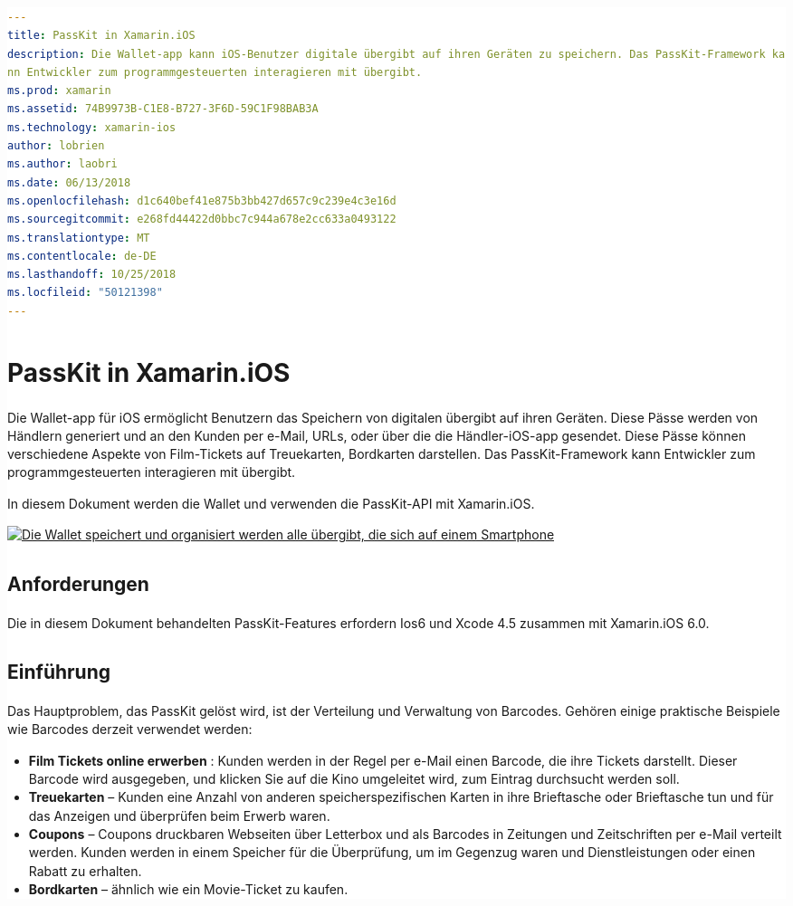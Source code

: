 ```yaml
---
title: PassKit in Xamarin.iOS
description: Die Wallet-app kann iOS-Benutzer digitale übergibt auf ihren Geräten zu speichern. Das PassKit-Framework kann Entwickler zum programmgesteuerten interagieren mit übergibt.
ms.prod: xamarin
ms.assetid: 74B9973B-C1E8-B727-3F6D-59C1F98BAB3A
ms.technology: xamarin-ios
author: lobrien
ms.author: laobri
ms.date: 06/13/2018
ms.openlocfilehash: d1c640bef41e875b3bb427d657c9c239e4c3e16d
ms.sourcegitcommit: e268fd44422d0bbc7c944a678e2cc633a0493122
ms.translationtype: MT
ms.contentlocale: de-DE
ms.lasthandoff: 10/25/2018
ms.locfileid: "50121398"
---
```

# <a name="passkit-in-xamarinios"></a>PassKit in Xamarin.iOS

Die Wallet-app für iOS ermöglicht Benutzern das Speichern von digitalen übergibt auf ihren Geräten.
Diese Pässe werden von Händlern generiert und an den Kunden per e-Mail, URLs, oder über die die Händler-iOS-app gesendet. Diese Pässe können verschiedene Aspekte von Film-Tickets auf Treuekarten, Bordkarten darstellen. Das PassKit-Framework kann Entwickler zum programmgesteuerten interagieren mit übergibt.

In diesem Dokument werden die Wallet und verwenden die PassKit-API mit Xamarin.iOS.

 [![](passkit-images/image1.png "Die Wallet speichert und organisiert werden alle übergibt, die sich auf einem Smartphone")](passkit-images/image1.png#lightbox)

## <a name="requirements"></a>Anforderungen

Die in diesem Dokument behandelten PassKit-Features erfordern Ios6 und Xcode 4.5 zusammen mit Xamarin.iOS 6.0.

## <a name="introduction"></a>Einführung

Das Hauptproblem, das PassKit gelöst wird, ist der Verteilung und Verwaltung von Barcodes. Gehören einige praktische Beispiele wie Barcodes derzeit verwendet werden:

-   **Film Tickets online erwerben** : Kunden werden in der Regel per e-Mail einen Barcode, die ihre Tickets darstellt. Dieser Barcode wird ausgegeben, und klicken Sie auf die Kino umgeleitet wird, zum Eintrag durchsucht werden soll.
-   **Treuekarten** – Kunden eine Anzahl von anderen speicherspezifischen Karten in ihre Brieftasche oder Brieftasche tun und für das Anzeigen und überprüfen beim Erwerb waren.
-   **Coupons** – Coupons druckbaren Webseiten über Letterbox und als Barcodes in Zeitungen und Zeitschriften per e-Mail verteilt werden. Kunden werden in einem Speicher für die Überprüfung, um im Gegenzug waren und Dienstleistungen oder einen Rabatt zu erhalten.
-   **Bordkarten** – ähnlich wie ein Movie-Ticket zu kaufen.
